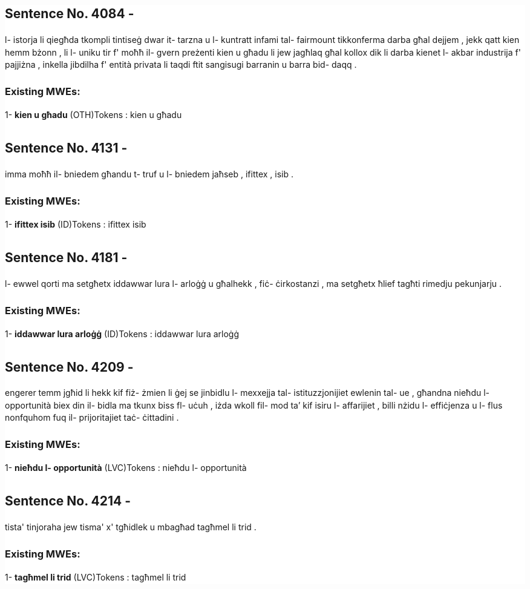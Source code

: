 ## Sentence No. 4084 - 
l- istorja li qiegħda tkompli tintiseġ dwar it- tarzna u l- kuntratt infami tal- fairmount tikkonferma darba għal dejjem , jekk qatt kien hemm bżonn , li l- uniku tir f' moħħ il- gvern preżenti kien u għadu li jew jagħlaq għal kollox dik li darba kienet l- akbar industrija f' pajjiżna , inkella jibdilha f' entità privata li taqdi ftit sangisugi barranin u barra bid- daqq . 
### Existing MWEs: 
1- **kien u għadu** (OTH)Tokens : 
kien
u
għadu

## Sentence No. 4131 - 
imma moħħ il- bniedem għandu t- truf u l- bniedem jaħseb , ifittex , isib . 
### Existing MWEs: 
1- **ifittex isib** (ID)Tokens : 
ifittex
isib

## Sentence No. 4181 - 
l- ewwel qorti ma setgħetx iddawwar lura l- arloġġ u għalhekk , fiċ- ċirkostanzi , ma setgħetx ħlief tagħti rimedju pekunjarju . 
### Existing MWEs: 
1- **iddawwar lura arloġġ** (ID)Tokens : 
iddawwar
lura
arloġġ

## Sentence No. 4209 - 
engerer temm jgħid li hekk kif fiż- żmien li ġej se jinbidlu l- mexxejja tal- istituzzjonijiet ewlenin tal- ue , għandna nieħdu l- opportunità biex din il- bidla ma tkunx biss fl- uċuh , iżda wkoll fil- mod ta’ kif isiru l- affarijiet , billi nżidu l- effiċjenza u l- flus nonfquhom fuq il- prijoritajiet taċ- ċittadini . 
### Existing MWEs: 
1- **nieħdu l- opportunità** (LVC)Tokens : 
nieħdu
l-
opportunità

## Sentence No. 4214 - 
tista' tinjoraha jew tisma' x' tgħidlek u mbagħad tagħmel li trid . 
### Existing MWEs: 
1- **tagħmel li trid** (LVC)Tokens : 
tagħmel
li
trid
